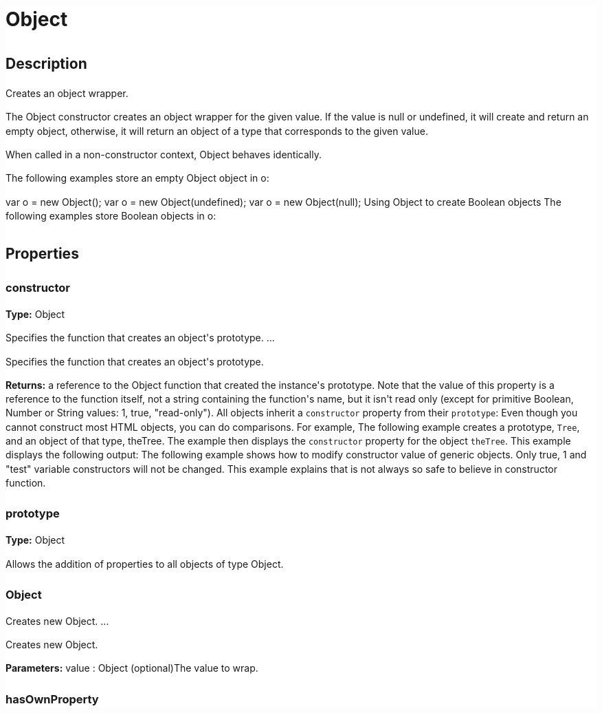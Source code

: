 # Object

## Description

Creates an object wrapper.

The Object constructor creates an object wrapper for the given value. If the value is null or undefined, it will create and return an empty object, otherwise, it will return an object of a type that corresponds to the given value.

When called in a non-constructor context, Object behaves identically.

The following examples store an empty Object object in o:

var o = new Object(); var o = new Object(undefined); var o = new Object(null); Using Object to create Boolean objects The following examples store Boolean objects in o:

## Properties

### constructor

**Type:** Object

Specifies the function that creates an object's prototype. ...

Specifies the function that creates an object's prototype.

**Returns:** a reference to the Object function that created the instance's prototype. Note that the value of this property is a reference to the function itself, not a string containing the function's name, but it isn't read only (except for primitive Boolean, Number or String values: 1, true, "read-only"). All objects inherit a `constructor` property from their `prototype`: Even though you cannot construct most HTML objects, you can do comparisons. For example, The following example creates a prototype, `Tree`, and an object of that type, theTree. The example then displays the `constructor` property for the object `theTree`. This example displays the following output: The following example shows how to modify constructor value of generic objects. Only true, 1 and "test" variable constructors will not be changed. This example explains that is not always so safe to believe in constructor function.


### prototype

**Type:** Object

Allows the addition of properties to all objects of type Object.


### Object

Creates new Object. ...

Creates new Object.

**Parameters:** value : Object (optional)The value to wrap.


### hasOwnProperty
